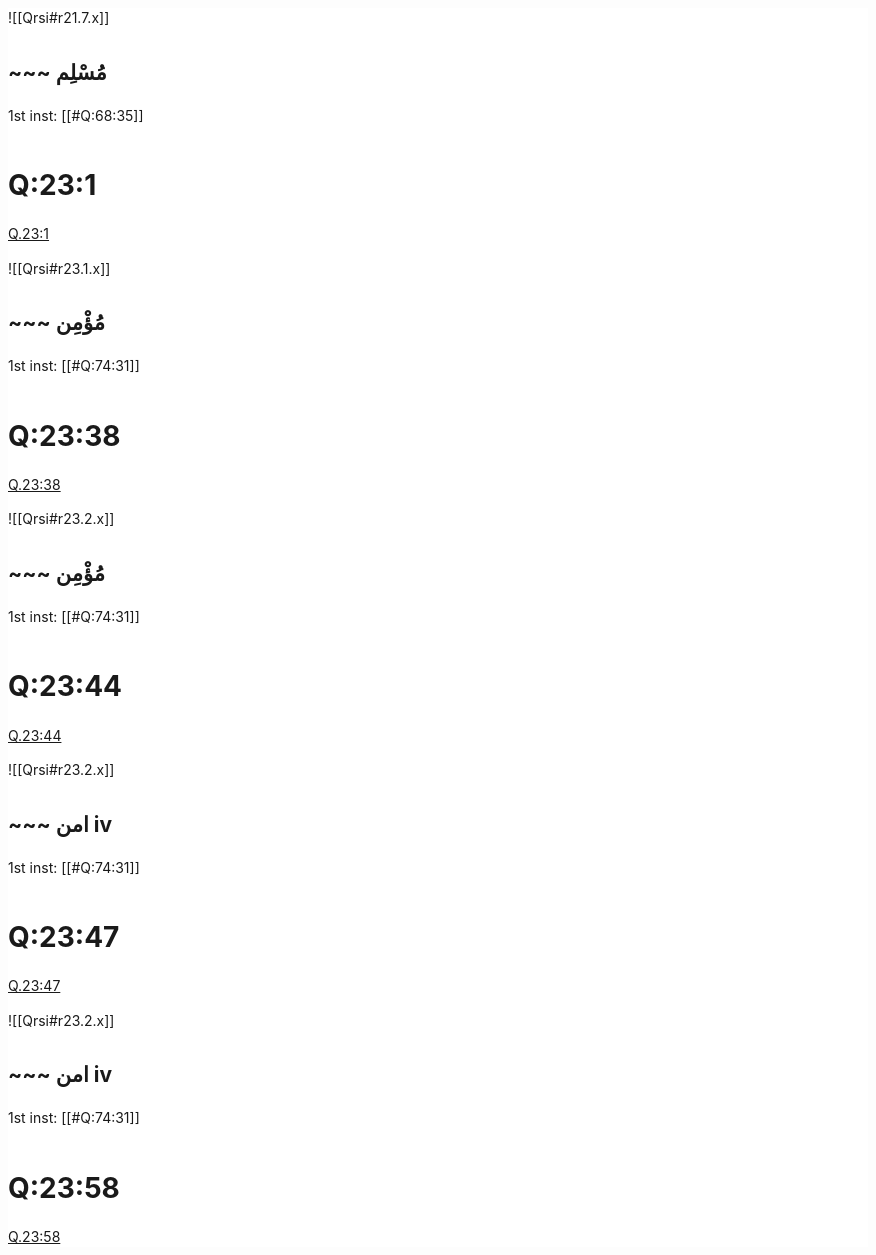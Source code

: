 ![[Qrsi#r21.7.x]]

## ~~~ مُسْلِم
1st inst: [[#Q:68:35]]


# Q:23:1
[Q.23:1](https://quran.com/23:1/tafsirs/ar-tafsir-al-tabari)

![[Qrsi#r23.1.x]]

## ~~~ مُؤْمِن
1st inst: [[#Q:74:31]]


# Q:23:38
[Q.23:38](https://quran.com/23:38/tafsirs/ar-tafsir-al-tabari)

![[Qrsi#r23.2.x]]

## ~~~ مُؤْمِن
1st inst: [[#Q:74:31]]


# Q:23:44
[Q.23:44](https://quran.com/23:44/tafsirs/ar-tafsir-al-tabari)

![[Qrsi#r23.2.x]]

## ~~~ امن iv
1st inst: [[#Q:74:31]]


# Q:23:47
[Q.23:47](https://quran.com/23:47/tafsirs/ar-tafsir-al-tabari)

![[Qrsi#r23.2.x]]

## ~~~ امن iv
1st inst: [[#Q:74:31]]


# Q:23:58
[Q.23:58](https://quran.com/23:58/tafsirs/ar-tafsir-al-tabari)
